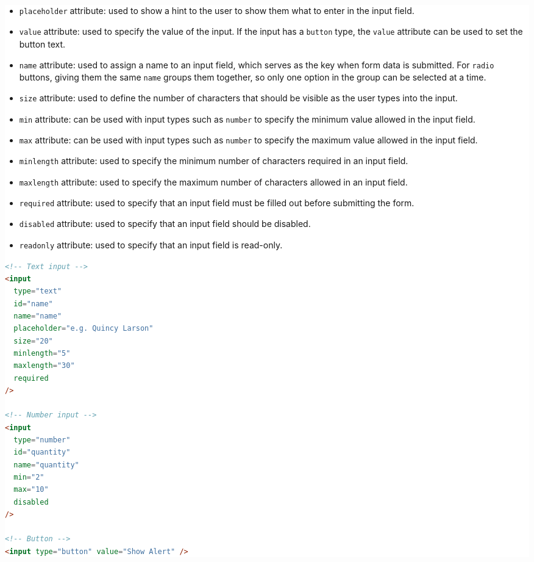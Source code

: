 - `placeholder` attribute: used to show a hint to the user to show them what to enter in the input field.

- `value` attribute: used to specify the value of the input. If the input has a `button` type, the `value` attribute can be used to set the button text.

- `name` attribute: used to assign a name to an input field, which serves as the key when form data is submitted. For `radio` buttons, giving them the same `name` groups them together, so only one option in the group can be selected at a time.

- `size` attribute: used to define the number of characters that should be visible as the user types into the input.

- `min` attribute: can be used with input types such as `number` to specify the minimum value allowed in the input field.

- `max` attribute: can be used with input types such as `number` to specify the maximum value allowed in the input field.

- `minlength` attribute: used to specify the minimum number of characters required in an input field.

- `maxlength` attribute: used to specify the maximum number of characters allowed in an input field.

- `required` attribute: used to specify that an input field must be filled out before submitting the form.

- `disabled` attribute: used to specify that an input field should be disabled.

- `readonly` attribute: used to specify that an input field is read-only.

```html
<!-- Text input -->
<input 
  type="text"
  id="name"
  name="name"
  placeholder="e.g. Quincy Larson" 
  size="20"
  minlength="5"
  maxlength="30"
  required
/>

<!-- Number input -->
<input 
  type="number"
  id="quantity"
  name="quantity"
  min="2"
  max="10"
  disabled
/>

<!-- Button -->
<input type="button" value="Show Alert" />
```
